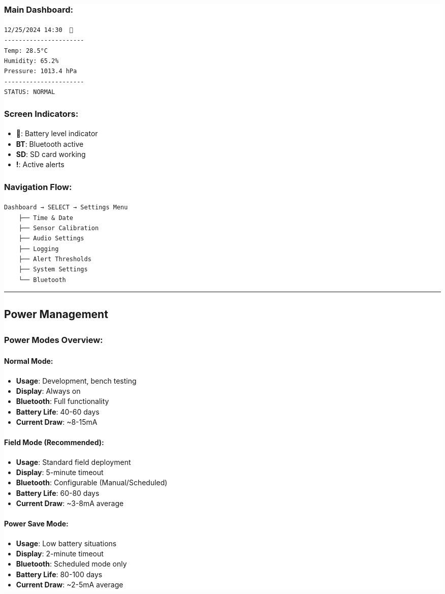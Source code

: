 ### Main Dashboard:
```
12/25/2024 14:30  🔋
----------------------
Temp: 28.5°C
Humidity: 65.2%
Pressure: 1013.4 hPa
----------------------
STATUS: NORMAL
```

### Screen Indicators:
- **🔋**: Battery level indicator
- **BT**: Bluetooth active
- **SD**: SD card working
- **!**: Active alerts

### Navigation Flow:
```
Dashboard → SELECT → Settings Menu
    ├── Time & Date
    ├── Sensor Calibration
    ├── Audio Settings
    ├── Logging
    ├── Alert Thresholds
    ├── System Settings
    └── Bluetooth
```

---

## Power Management

### Power Modes Overview:

#### Normal Mode:
- **Usage**: Development, bench testing
- **Display**: Always on
- **Bluetooth**: Full functionality
- **Battery Life**: 40-60 days
- **Current Draw**: ~8-15mA

#### Field Mode (Recommended):
- **Usage**: Standard field deployment
- **Display**: 5-minute timeout
- **Bluetooth**: Configurable (Manual/Scheduled)
- **Battery Life**: 60-80 days
- **Current Draw**: ~3-8mA average

#### Power Save Mode:
- **Usage**: Low battery situations
- **Display**: 2-minute timeout
- **Bluetooth**: Scheduled mode only
- **Battery Life**: 80-100 days
- **Current Draw**: ~2-5mA average
